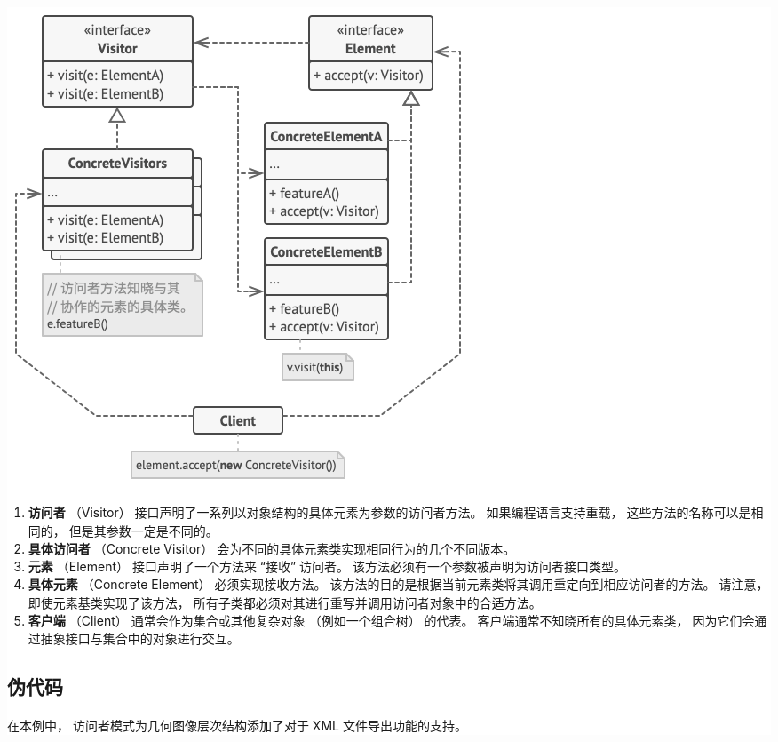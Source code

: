 ![](../../../../.vuepress/public/assets/images/brain-boom/design-patterns/behavioral/visitor/structure-zh.png)

 1. **访问者** （Visitor） 接口声明了一系列以对象结构的具体元素为参数的访问者方法。 如果编程语言支持重载， 这些方法的名称可以是相同的， 但是其参数一定是不同的。
 2. **具体访问者** （Concrete Visitor） 会为不同的具体元素类实现相同行为的几个不同版本。
 3. **元素** （Element） 接口声明了一个方法来 “接收” 访问者。 该方法必须有一个参数被声明为访问者接口类型。
 4. **具体元素** （Concrete Element） 必须实现接收方法。 该方法的目的是根据当前元素类将其调用重定向到相应访问者的方法。 请注意， 即使元素基类实现了该方法， 所有子类都必须对其进行重写并调用访问者对象中的合适方法。
 5. **客户端** （Client） 通常会作为集合或其他复杂对象 （例如一个组合树） 的代表。 客户端通常不知晓所有的具体元素类， 因为它们会通过抽象接口与集合中的对象进行交互。

 ## 伪代码
 在本例中， 访问者模式为几何图像层次结构添加了对于 XML 文件导出功能的支持。